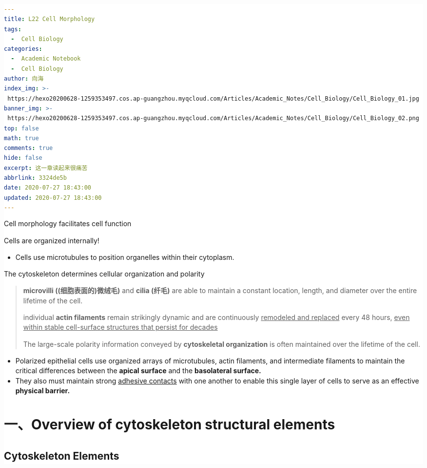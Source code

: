 ```yaml
---
title: L22 Cell Morphology
tags:
  -  Cell Biology
categories:
  -  Academic Notebook
  -  Cell Biology
author: 向海
index_img: >-
 https://hexo20200628-1259353497.cos.ap-guangzhou.myqcloud.com/Articles/Academic_Notes/Cell_Biology/Cell_Biology_01.jpg
banner_img: >-
 https://hexo20200628-1259353497.cos.ap-guangzhou.myqcloud.com/Articles/Academic_Notes/Cell_Biology/Cell_Biology_02.png
top: false
math: true
comments: true
hide: false
excerpt: 这一章读起来很痛苦
abbrlink: 3324de5b
date: 2020-07-27 18:43:00
updated: 2020-07-27 18:43:00
---
```


Cell morphology facilitates cell function

Cells are organized internally!

+ Cells use microtubules to position organelles within their cytoplasm.

The cytoskeleton determines cellular organization and polarity

> **microvilli ((细胞表面的)微绒毛)** and **cilia (纤毛)** are able to maintain a constant location, length, and diameter over the entire lifetime of the cell.
>
> individual **actin filaments** remain strikingly dynamic and are continuously <u>remodeled and replaced</u> every 48 hours, <u>even within stable cell-surface structures that persist for decades</u>
>
> The large-scale polarity information conveyed by **cytoskeletal organization** is often maintained over the lifetime of the cell.

+ Polarized epithelial cells use organized arrays of microtubules, actin filaments, and intermediate filaments to maintain the critical differences between the **apical surface** and the **basolateral surface.**
+ They also must maintain strong <u>adhesive contacts</u> with one another to enable this single layer of cells to serve as an effective **physical barrier.**

# 一、Overview of cytoskeleton structural elements
## Cytoskeleton Elements
